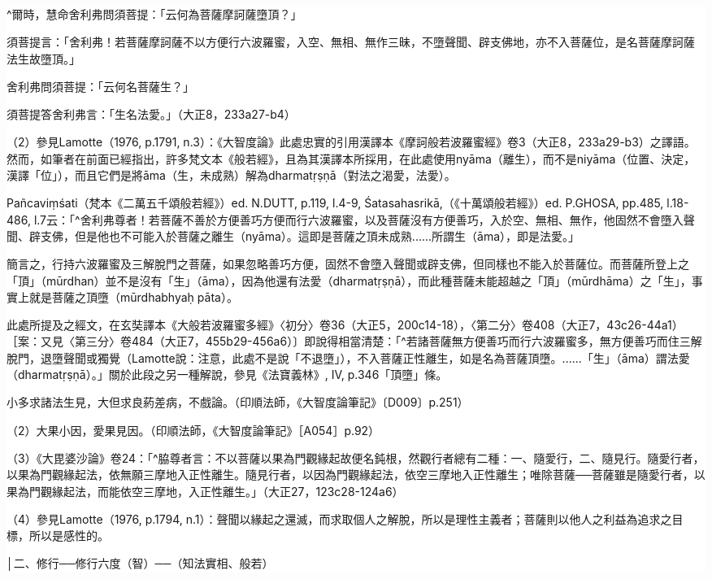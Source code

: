 [^200]: 參見Lamotte（1976, p.1791,
n.1）：（1）鳩摩羅什譯《摩訶般若波羅蜜經》卷3〈8
勸學品〉（大正8，233a24-27）；（2）玄奘譯《大般若波羅蜜多經》卷408〈7
入離生品〉（大正7，43c20-24）；（3）《放光般若經》卷2〈10
學品〉（大正8，13a13-b17）；（4）《光讚經》卷3（大正8，165c12-166c16）。

[^201]: 頂墮：不上菩薩位，不墮二乘地，愛著功德法，有取相分別。（印順法師，《大智度論筆記》〔B003〕p.109）

[^202]: （亦）－【宋】【元】【明】【宮】。（大正25，262d，n.6）

[^203]: （是）－【元】【明】。（大正25，262d，n.8）

[^204]: （1）《摩訶般若波羅蜜經》卷3〈8 勸學品〉：

^爾時，慧命舍利弗問須菩提：「云何為菩薩摩訶薩墮頂？」

須菩提言：「舍利弗！若菩薩摩訶薩不以方便行六波羅蜜，入空、無相、無作三昧，不墮聲聞、辟支佛地，亦不入菩薩位，是名菩薩摩訶薩法生故墮頂。」

舍利弗問須菩提：「云何名菩薩生？」

須菩提答舍利弗言：「生名法愛。」（大正8，233a27-b4）

（2）參見Lamotte（1976, p.1791,
n.3）：《大智度論》此處忠實的引用漢譯本《摩訶般若波羅蜜經》卷3（大正8，233a29-b3）之譯語。然而，如筆者在前面已經指出，許多梵文本《般若經》，且為其漢譯本所採用，在此處使用nyāma（離生），而不是niyāma（位置、決定，漢譯「位」），而且它們是將āma（生，未成熟）解為dharmatṛṣṇā（對法之渴愛，法愛）。

Pañcaviṃśati（梵本《二萬五千頌般若經》）ed. N.DUTT, p.119, l.4-9,
Śatasahasrikā,（《十萬頌般若經》）ed. P.GHOSA, pp.485, l.18-486,
l.7云：「^舍利弗尊者！若菩薩不善於方便善巧方便而行六波羅蜜，以及菩薩沒有方便善巧，入於空、無相、無作，他固然不會墮入聲聞、辟支佛，但是他也不可能入於菩薩之離生（nyāma）。這即是菩薩之頂未成熟......所謂生（āma），即是法愛。」

簡言之，行持六波羅蜜及三解脫門之菩薩，如果忽略善巧方便，固然不會墮入聲聞或辟支佛，但同樣也不能入於菩薩位。而菩薩所登上之「頂」（mūrdhan）並不是沒有「生」（āma），因為他還有法愛（dharmatṛṣṇā），而此種菩薩未能超越之「頂」（mūrdhāma）之「生」，事實上就是菩薩之頂墮（mūrdhabhyaḥ
pāta）。

此處所提及之經文，在玄奘譯本《大般若波羅蜜多經》〈初分〉卷36（大正5，200c14-18），〈第二分〉卷408（大正7，43c26-44a1）［案：又見〈第三分〉卷484（大正7，455b29-456a6）〕即說得相當清楚：「^若諸菩薩無方便善巧而行六波羅蜜多，無方便善巧而住三解脫門，退墮聲聞或獨覺（Lamotte說：注意，此處不是說「不退墮」），不入菩薩正性離生，如是名為菩薩頂墮。......「生」（āma）謂法愛（dharmatṛṣṇā）。」關於此段之另一種解說，參見《法寶義林》,
IV, p.346「頂墮」條。

[^205]: 住頂：諸法愛斷，亦復不取。（印順法師，《大智度論筆記》〔B003〕p.109）

[^206]: 參見《摩訶般若波羅蜜經》卷3〈8 勸學品〉（大正8，233b23-c15）。

[^207]: 參見《摩訶般若波羅蜜經》卷3〈8
勸學品〉（大正8，233c20-22）及《大智度論》卷41（大正25，362c27-363b19）。

[^208]: 參見Lamotte（1976, p.1793,
n.3）：如果如人依循鳩摩羅譯本之《大品般若經》之原文，則此一問題固有意義，但是在玄奘譯本《大般若經》卷402（大正7，7c26），卷404（大正7，19a20-21），卷408（大正7，43c28），吾人常可看到bodhisattvasamyaktvanyāma（菩薩正性離生）。其回答不難理解：聲聞一旦入於見道，他必定能進入正位（samyaktva），亦即斷除貪瞋癡，或即是涅槃。而菩薩一旦入於見道，某日必能成就具有一切種智之無上正等正覺。聲聞之niyāma是一種「正位」，而菩薩之niyāma則是「未來佛位」；所以只略稱為菩薩位（或稱法位，dharmaniyāma）。

[^209]: （慧）－【元】【明】【宮】。（大正25，262d，n.10）

[^210]: （1）大小差別：緣起果（大）觀因觀別。

小多求諸法生見，大但求良葯差病，不戲論。（印順法師，《大智度論筆記》〔D009〕p.251）

（2）大果小因，愛果見因。（印順法師，《大智度論筆記》［A054］p.92）

（3）《大毘婆沙論》卷24：「^脇尊者言：不以菩薩以果為門觀緣起故便名鈍根，然觀行者總有二種：一、隨愛行，二、隨見行。隨愛行者，以果為門觀緣起法，依無願三摩地入正性離生。隨見行者，以因為門觀緣起法，依空三摩地入正性離生；唯除菩薩──菩薩雖是隨愛行者，以果為門觀緣起法，而能依空三摩地，入正性離生。」（大正27，123c28-124a6）

（4）參見Lamotte（1976, p.1794,
n.1）：聲聞以緣起之還滅，而求取個人之解脫，所以是理性主義者；菩薩則以他人之利益為追求之目標，所以是感性的。

[^211]: 《大正藏》原作「即」，今依《高麗藏》作「邪」（第14冊，655c18）。

[^212]: 參見Lamotte（1976, p.1794,
n.2）：資料上可分為三類眾生：1、正性定聚，已經入道，而很快可證涅槃者；2、邪性定聚，即犯下重罪，必然生於惡趣，而一旦出惡趣，又入於第三種「聚」；3、不定聚，不屬於前二者，且可能入於前二者。參見Dīgha（《長部》）III,
p.217；《增壹阿含經》卷13（9經）〈23 地主品〉（大正2，614b23-24）。

[^213]: ┌一、發意──發菩提心

│二、修行──修行六度（智）──（知法實相、般若）


[^1]: 密＝蜜【宋】【元】【宮】。（大正25，256d，n.9）
[^2]: 參見《大智度論》卷20（大正25，209a-211b）。
[^3]: （1）罪＝辟【宋】【元】【明】【宮】，＝僻【石】。（大正25，256d，n.11）
[^4]: 慈惻：仁慈惻隱。（《漢語大詞典》（七），p.649）
[^5]: 昆＝蜫【宋】【元】【明】【宮】。（大正25，256d，n.12）
[^6]: 虫＝蟲【元】【明】。（大正25，256d，n.13）
[^7]: 參見Lamotte（1970, p.1711,
[^8]: （若）－【宋】【元】【明】【宮】。（大正25，256d，n.14）
[^9]: （所）－【石】。（大正25，256d，n.16）
[^10]: 慈悲名大。（印順法師，《大智度論筆記》［C001］p.178）
[^11]: 將迎：2.迎接。3.逢迎，迎合。《宋書‧徐爰傳》："殿省舊人，多見罪黜，惟爰巧於將迎，始終無迕。"（《漢語大詞典》（七），p.808）
[^12]: 伎＝妓【元】【明】。（大正25，256d，n.20）
[^13]: 囹圄（^ㄌㄧㄥˊ ㄩˇ）：監獄。（《漢語大詞典》（三），p.628）
[^14]: 生＋（故以）【元】【明】，生＝以【石】。（大正25，257d，n.3）
[^15]: 盡以布施＝盡為一切【宋】【宮】，＝盡為一切眾生一切【元】【明】，＝布施盡以一切眾生【石】。（大正25，257d，n.4）
[^16]: 毘＝鞞【宋】【元】【明】【宮】【石】。（大正25，257d，n.5）
[^17]: 稱＝秤【宋】【元】【明】【宮】。（大正25，257d，n.9）
[^18]: 震＝振【宋】【元】【宮】。（大正25，257d，n.10）
[^19]: 蕩＝盪【宋】【元】【明】【宮】【石】。（大正25，257d，n.11）
[^20]: 參見Lamotte（1970, p.1713,
[^21]: （大）－【宋】【元】【明】【宮】。（大正25，257d，n.15）
[^22]: 參見《持心梵天所問經》卷1：
[^23]: 參見《大智度論》卷20（大正25，208c25-209c17）。
[^24]: 參見《順正理論》卷38：「^又饒益他，方得名佛；饒益他者多是俗智。又諸佛用，大悲為體，此是有漏法，有情相轉故。」（大正29，557a17-19）
[^25]: ┌（凡夫）：執眾生相，取眾生相生。
[^26]: 參見《阿差末菩薩經》卷4（大正13，599a13-17），《大方等大集經》卷23〈5
[^27]: 參見Lamotte（1970, p.1716,
[^28]: 參見Lamotte（1970, p.1716,
[^29]: （相）－【元】【明】。（大正25，257d，n.20）
[^30]: 小十智、大十一智。（印順法師，《大智度論筆記》［D009］p.251）
[^31]: 三昧王三昧，參見《大智度論》卷7（大正25，111b29-112b16）。
[^32]: 師子遊戲三昧，參見《大智度論》卷8（大正25，116c7-117c10）。
[^33]: 道＋（種）【宋】【宮】。（大正25，257d，n.23）
[^34]: （1）印順法師，《學佛三要》，p.170：「^大乘菩薩亦具二智，即道智、道種智，但他著重在從真出俗，一面觀空無我等，與常遍法性相應，一面以種種法門通達種種事相。菩薩度生的悲心深厚，所以他是遍學一切法門的，所謂法門無量誓願學。真正的修菩薩行，必然著重廣大的觀智，所以以道種智為名。」
[^35]: 種種道：一道～一百六十二道。（印順法師，《大智度論筆記》〔F014〕pp.343-344）
[^36]: 身＋（心）【元】【明】。（大正25，257d，n.26）
[^37]: 解＋（脫）【石】。（大正25，257d，n.27）
[^38]: （1）《阿毘達磨識身足論》卷1：「^有五種根：所謂信根、精進根、念根、定根、慧根。苾芻若有於此五根，由上品故，由猛利故，由調善故，由圓滿故，成阿羅漢俱分解脫；自斯已降，轉微轉鈍成慧解脫；自斯已降，轉微轉鈍成於身證；自斯已降，轉微轉鈍成於見得；自斯已降，轉微轉鈍成信解脫；自斯已降，轉微轉鈍成隨法行；自斯已降，轉微轉鈍成隨信行。」（大正262，535b29-c7）
[^39]: 參見Lamotte（1976, p.1737,
[^40]: 參見Lamotte（1976, p.1737,
[^41]: 參見Lamotte（1976, p.1738,
[^42]: （已）－【宋】【元】【明】【宮】。（大正25，258d，n.2）
[^43]: 參見Lamotte（1976, p.1738,
[^44]: 參見Lamotte（1976, p.1738,
[^45]: （醫）－【宮】【石】。（大正25，258d，n.3）
[^46]: 參見Lamotte（1976, p.1738, n.4）：四聖種，參見Dīgha（《長部》）,
[^47]: 參見Lamotte（1976, p.1738, n.5）：四行道，參見Dīgha（《長部》）,
[^48]: 參見《大智度論》卷47（大正25，400a5-8），《俱舍論》卷28（大正29，150a16-18）。
[^49]: 五無學眾道：無學戒眾道、無學定眾道、無學慧眾道、無學解脫眾道、無學解脫知見眾道。
[^50]: 參見Lamotte（1976, p.1739,
[^51]: 治＝欲天【元】【明】，＝欲【石】。（大正25，258d，n.5）
[^52]: 參見Lamotte（1976, p.1739, n.3）：此處應讀作「五欲道」。
[^53]: 《十誦律》卷49：
[^54]: 六塵：色、聲、香、味、觸、法。
[^55]: 六種＝六重【石】。（大正25，258d，n.7）
[^56]: 參見Lamotte（1976, p.1739, n.4）：此處與巴利資料之cha sārāṇīyā
[^57]: 六神通：天眼通、天耳通、他心通、宿命通、神足通、漏盡通。參見《大智度論》卷5（大正25，97c21-98b10）。
[^58]: 參見《俱舍論》卷25引契經：「^於契經中說阿羅漢由種性異故有六種：一者、退法，二者、思法，三者、護法，四、安住法，五、堪達法，六、不動法。」（大正29，129a24-26）
[^59]: 六地修：待考。
[^60]: 六定：待考。
[^61]: 一一波羅蜜各各有六道：即六度相攝。參見《摩訶般若波羅蜜經》卷20〈68
[^62]: 《雜阿含經》卷26（706經）：「^若有七覺支，能作大明，能為目，增長智慧，為明，等正覺，轉趣涅槃。何等為七？謂念覺支，擇法覺支，精進覺支，猗覺支，喜覺支，定覺支，捨覺支；為明，為目，增長智慧，為明，為正覺，轉趣涅槃。」（大正2，189c8-12）
[^63]: （1）《法蘊足論》卷9〈15
[^64]: （1）《阿毘達磨大毘婆沙論》卷185：^「又契經說：苾芻乃至想定能達聖旨。想定者，謂四靜慮、三無色；能達聖旨者，謂能起智斷煩惱修道盡漏。」（大正27，929b7-10）
[^65]: 參見《中阿含經》卷2（9經）《七車經》：「（1）^以戒淨故得心淨，^（2）^以心淨故得見淨，^（3）^以見淨故得疑蓋淨，^（4）^以疑葢淨故得道非道知見淨，^（5）^以道非道知見淨故得道跡知見淨，^（6）^以道跡知見淨故得道跡斷智淨，^（7）^以道跡斷智淨故，世尊施設無餘涅槃。」（大正1，431b6-10）
[^66]: 七善人道，又稱為七善士趣，為七種不還果之聖者。參見《中阿含經》卷2（6經）《善人往經》（大正1，427a13-c22），《阿毘達磨大毘婆沙論》卷175（大正27，877c-879c）。
[^67]: （1）福＝富【宋】【元】【明】【宮】。（大正25，258d，n.9）
[^68]: 參見Lamotte（1976, p.1740, n.5）：可能是指sapta aupadhikāni
[^69]: 七助定：待考。
[^70]: 八正道：正見、正思惟、正語、正業、正命、正精進、正念、正定。參見《大智度論》卷19（大正25，203a9-b9，205a29-205c21）。
[^71]: 八解脫，又稱為八背捨。參見《大智度論》卷21（大正25，215a7-216c22）。
[^72]: 《大智度論》卷21：「^八背捨者，內有色外亦觀色是初背捨，內無色外觀色是第二背捨，淨背捨身作證第三背捨，四無色定及滅受想定是五，合為八背捨。背是淨潔五欲，離是著心，故名背捨。」（大正25，215a7-11）詳見《大智度論》卷21（大正25，215a11-216a3）。
[^73]: （1）《舍利弗阿毘曇論》卷15：「^何謂九次第定？如比丘離欲惡不善法，有覺有觀，離生喜樂，成就初禪行，乃至離非想非非想處，成就滅受想定，是名九次第定。」（大正28，643b5-8）
[^74]: 《大智度論》卷17：「^九地無漏定：四禪、三無色定、未到地、禪中間，能斷結使。」（大正25，187c9-10）。
[^75]: 九見斷：待考。
[^76]: （1）參見《中阿含經》卷30（127經）《福田經》：「^云何九無學人？^（1）^思法、^（2）^昇進法、^（3）^不動法、^（4）^退法、^（5）^不退法、^（6）^護法──護則不退，^（7）^不護則退──實住法、^（8）^慧解脫、^（9）^俱解脫，是謂九無學人。」（大正1，616a17-19）
[^77]: 參見《長阿含經》卷8（9經）《眾集經》：「^所謂十無學法：無學正見、正思、正語、正業、正命、正念、正方便、正定、正智、正解脫，是為如來所說正法。」（大正1，52c6-8）
[^78]: （1）參見《增壹阿含經》卷42〈46
[^79]: 參見《大智度論》卷23（大正25，233a10-234a14）。
[^80]: 《中阿含經》卷59（215經）《第一得經》：「^有十一切處。云何為十？有比丘無量地處修一，思惟上下諸方不二；無量水處、無量火處、無量風處、無量青處、無量黃處、無量赤處、無量白處、無量空處、無量識處第十修一，思惟上下諸方不二。」（大正1，800b3-8）
[^81]: 參見《大智度論》卷8：「^是時，眾生等行十善業道者，身業道三種：不殺、不盜、不邪婬；口業道四種：不妄語、不兩舌、不惡口、不綺語；意業道三種：不貪、不惱害、不邪見。」（大正25，120b25-28）
[^82]: （1）參見《大智度論》卷18：「^思惟道中一百六十二道，能破煩惱賊。」（大正25，195b29-c1）
[^83]: 如＝知【宋】【元】【明】【宮】。（大正25，258d，n.10）
[^84]: 參見《摩訶般若波羅蜜經》卷8〈29
[^85]: 一道、種種道 ┬初學種種別，後皆同一 ──┬ 一相種種相
[^86]: （道）－【宋】【元】【明】【宮】。（大正25，258d，n.11）
[^87]: 系＝絲【宋】【元】【明】【宮】。（大正25，258d，n.13）
[^88]: 世間出世間：如實知世間即是出世間，假名世出世，破世說出世，出世即世間，世出世不合不離即不二，捨世間不受出世間是出世間。
[^89]: 假名世、出世。（印順法師，《大智度論筆記》［C024］p.226）
[^90]: 出世間是世間＝世間出世間【宋】【元】【明】【宮】。（大正25，258d，n.14）
[^91]: （此）＋世【宋】【元】【明】【宮】。（大正25，258d，n.16）
[^92]: ┌ 一、無差別
[^93]: （受）－【宋】【元】【明】【宮】。（大正25，259d，n.1）
[^94]: 參見Lamotte（1976, p.1745,
[^95]: 參見《摩訶般若波羅蜜經》卷21〈70 三慧品〉（大正8，375b25-27）。
[^96]: 一切智（總相）、一切種智（別相）............聲聞、辟支（假名）
[^97]: 相＝想【宋】【元】【明】【宮】。（大正25，259d，n.3）
[^98]: 晝＝畫【宋】【元】【明】【宮】。（大正25，259d，n.4）
[^99]: 參見Lamotte（1976, p.1746, n.2）：讀如校對之「畫燈」。
[^100]: 參見Lamotte（1976, p.1746,
[^101]: 參見Lamotte（1976, p.1747, n.1）：《摩訶般若波羅蜜經》卷5〈17
[^102]: ┌自于所行亦辦故
[^103]: （不）－【宋】【元】【明】【宮】。（大正25，259d，n.9）
[^104]: （此中）－【宋】【元】【明】【宮】。（大正25，259d，n.10）
[^105]: 參見Lamotte（1976, p.1747,
[^106]: 參見《雜阿含經》卷13（319經）：「^佛告婆羅門：一切者，謂十二入處：眼色、耳聲、鼻香、舌味、身觸、意法，是名一切。若復說言此非一切，沙門瞿曇所說一切，我今捨別立餘一切者，彼但有言說，問已不如，增其疑惑。所以者何？非其境界故。」（大正2，91a27-b2）
[^107]: 參見Lamotte（1976, p.1749, n.2）：梵文資料係將Arthavargīyāṇi
[^108]: 參見Lamotte（1976, p.1749,
[^109]: 雖＝離【宋】【元】【明】【宮】。（大正25，259d，n.11）
[^110]: 參見Lamotte（1976, p.1750,
[^111]: 《眾事分阿毘曇論》卷5：「^云何過去法？謂過去五陰。云何未來法？謂未來五陰。云何現在法？謂現在五陰。云何非過去未來現在法？謂無為法。
[^112]: 《眾事分阿毘曇論》卷5：「^云何色法？謂一切四大及四大所造。云何心法？謂六識身，眼識身，乃至意識身。云何心法法？謂若法心相應。彼復云何？謂受想思觸憶欲解脫念定慧信精進覺觀，乃至煩惱結纏。如前〈五法品〉廣說。云何心不相應行？謂若法心不相應。彼復云何？謂諸得，乃至名句味身；如前〈五法品〉廣說。云何無為法？謂三無為：虛空、數滅、非數滅。」（大正26，652a14-21）
[^113]: 參見Lamotte（1976, p.1752,
[^114]: 參見Lamotte（1976, p.1753, n.1）：Aṅguttara（《增支部》）, II,
[^115]: （中）－【宋】【元】【明】【宮】。（大正25，260d，n.1）
[^116]: （華）－【宋】【元】【明】【宮】。（大正25，260d，n.2）
[^117]: 《翻譯名義集》卷3：「^須曼那，或云須末那，又云蘇摩那；此云善攝意，又云稱意華，其色黃白而極香，樹不至大，高三四尺，下垂如蓋。」（大正54，1103b27-29）
[^118]: 栴＝旃【宋】【元】【明】【宮】。（大正25，260d，n.3）
[^119]: （最）－【宋】【元】【明】【宮】。（大正25，260d，n.4）
[^120]: （1）諦＝觀【宋】【元】【明】【宮】。（大正25，260d，n.5）
[^121]: 一＋（第一）【宋】【元】【明】【宮】。（大正25，260d，n.6）
[^122]: 第一＝等一切【宋】【元】【明】【宮】，第＝等【石】。（大正25，260d，n.8）
[^123]: 參見Lamotte（1976, p.1754, n.2）：應作「等一」。
[^124]: 秦＝此【明】。（大正25，260d，n.9）
[^125]: 參見Lamotte（1976, p.1754, n.3）：以中文之解說加入譯語中。
[^126]: （1）參見《大智度論》卷32：「^一一法有九種：一者、有體；二者、各各有法──如眼、耳雖同四大造，而眼獨能見，耳無見功；又如火以熱為法，而不能潤──三者、諸法各有力──如火以燒為力，水以潤為力；四者、諸法各自有因；五者、諸法各自有緣；六者、諸法各自有果；七者、諸法各自有性；八者、諸法各有限礙；九者、諸法各各有開通方便。」（大正25，298c6-13）
[^127]: （得具足）－【宋】【元】【明】【宮】【石】。（大正25，260d，n.12）
[^128]: ┌雖一時得，用有前後
[^129]: 切＋（智）。【宋】【明】【宮】。（大正25，260d，n.13）
[^130]: 差＋（別）【宋】【元】【明】。（大正25，260d，n.14）
[^131]: 品＝別【宮】。（大正25，260d，n.15）
[^132]: （1）參見Lamotte（1976, p.1759,
[^133]: （1）不相應行：三相一心有初中後別。（印順法師，《大智度論筆記》〔D022〕p.267）
[^134]: 參見Lamotte（1976, p.1759,
[^135]: 初＋（發）。【宋】【元】【明】【宮】。（大正25，260d，n.16）
[^136]: 參見印順法師，《華雨集》（五），pp.112-113：
[^137]: 參見《大智度論》卷27（大正25，258c27-259b5）。
[^138]: 《鞞婆沙論》卷3：「^九十八使者：欲愛五，恚五，色、無色愛十，慢十五，無明十五，見三十六，疑十二。」（大正28，438c4-5）
[^139]: 習＋（者）【宋】【元】【明】【宮】。（大正25，260d，n.17）
[^140]: （垢）－【宋】【元】【明】【宮】。（大正25，260d，n.18）
[^141]: 是＋（習氣）【元】【明】。（大正25，260d，n.19）
[^142]: 參見Lamotte（1976, p.1760,
[^143]: 參見《增壹阿含經》卷9〈18
[^144]: 參見Lamotte（1976, p.1761,
[^145]: 參見Lamotte（1976, p.1761,
[^146]: 六＝八【宋】【元】【明】【宮】。（大正25，260d，n.20）
[^147]: 羅＋（罪）【宋】【元】【明】【宮】【石】。（大正25，260d，n.21）
[^148]: 參見《大智度論》卷2（大正25，68a-b），另參見印順法師，《華雨集》〈阿難過在何處〉（第三冊，pp.88-90）。
[^149]: （1）參見Lamotte（1976, p.1761,
[^150]: 和＝私【宋】【元】【明】【宮】，＝松【石】。（大正25，260d，n.22）
[^151]: 跳＝掉【宋】【元】【明】【宮】，＝桃【石】。（大正25，260d，n.23）
[^152]: 枷＝架【宋】【元】【明】【宮】。（大正25，260d，n.24）
[^153]: 踔（^ㄔㄨㄛ）：1.騰躍，跳躍。（《漢語大詞典》（十），p.495）
[^154]: 枰＝棚【宋】【元】【明】【宮】。（大正25，260d，n.26）
[^155]: 呞＝飼【宮】。（大正25，260d，n.28）
[^156]: 參見Lamotte（1976, p.1761,
[^157]: 《大毘婆沙論》卷16：「^貪愛習者：如尊者阿難，憐諸釋種。瞋恚習者：如尊者畢陵伽筏蹉，語殑伽神言：『小婢！止流，吾今欲渡。』憍慢習者：如尊者舍利子棄擲醫藥。愚癡習者：如尊者笈房鉢底，食前咳氣，知食未銷，不知後苦，而復更食。」（大正27，77a28-b3）
[^158]: 參見Lamotte（1976, p.1762,
[^159]: 旃＝栴【宋】【宮】。（大正25，261d，n.1）
[^160]: 杅＝盂【宋】【元】【明】【宮】。（大正25，261d，n.2）
[^161]: 參見Lamotte（1976, p.1764,
[^162]: 參見Lamotte（1976, p.1764,
[^163]: 參見Lamotte（1976, p.1764,
[^164]: 蒺藜：一年生草本植物。莖平鋪在地，羽狀複葉，小葉長橢圓形，開黃色小花，果皮有尖刺。種子可入藥，有滋補作用。這種植物的果實，也稱蒺藜。（《漢語大詞典》（九），p.516）
[^165]: 參見Lamotte（1976, p.1765, n.1）：Aṅguttara（《增支部》）I,
[^166]: （1）《一切經音義》卷15：「^綩綖（上音宛，下音延。經云綩綖者，花氈、錦褥、舞筵之類。案，禮傳及字書說綩綖乃是頭冠綺飾也，甚乖經義，亦宜改作婉筵二字以合經義也）。」（大正54，401c14-15）
[^167]: 參見Lamotte（1976, p.1765,
[^168]: 跽（^ㄐㄧˋ）：1.兩膝著地，上身挺直。2.引申為拜伏、敬奉。（《漢語大詞典》（十），p.487）
[^169]: 參見《大智度論》卷2：「^佛食馬麥，亦無憂慼；天王獻食，百味具足，不以為悅，一心無二。」（大正25，71b8-9）
[^170]: 參見《大智度論》卷8（大正25，115a15-c14）。
[^171]: 貰＝世【宋】【元】【明】【宮】【石】。（大正25，261d，n.6）
[^172]: 參見Lamotte（1976, p.1767,
[^173]: 纓絡＝瓔珞【宋】【元】【宮】。（大正25，261d，n.9）
[^174]: 力＝刀【元】【明】。（大正25，261d，n.14）
[^175]: 刀＝力【宋】【宮】。（大正25，261d，n.15）
[^176]: ┌小乘人言──至於道樹，始斷煩惱及習（示人法故說）
[^177]: 《大正藏》原作「己」，今依《高麗藏》作「已」（第14冊，654a21）。
[^178]: 來＝未【宋】【元】【明】【宮】。（大正25，261d，n.18）
[^179]: 參見《大智度論》卷16：「^見然燈佛，以五華散佛，布髮泥中，得無生法忍，即時六波羅蜜滿。」（大正25，180b2-4）
[^180]: 參見Lamotte（1976, p.1777,
[^181]: 案：此處所說之「結使」，似指「煩惱習」。
[^182]: 參見Lamotte（1976, p.1778,
[^183]: 米＝麥【宋】【元】【明】【宮】。（大正25，261d，n.20）
[^184]: 參見Lamotte（1976, p.1779,
[^185]: 參見《大智度論》卷14（大正25，162a）。
[^186]: 法忍＝忍法【宋】【元】【明】【宮】。（大正25，261d，n.21）
[^187]: 七住：有大慈悲為眾生故，亦為滿本願故，還來世間，具足成就餘殘佛法故，十地滿，坐道場，以無礙解脫力故，得一切智一切種智斷煩惱習。（印順法師，《大智度論筆記》〔A042〕p.80）
[^188]: （諸）－【宋】【元】【明】【宮】。（大正25，262d，n.1）
[^189]: 薄＋（薄）【宋】【元】【明】【宮】【石】。（大正25，262d，n.2）
[^190]: 斷＋（結）【宋】【元】【明】【宮】。（大正25，262d，n.3）
[^191]: 參見《雜阿含經》卷47（1248經）：「^斷三結，貪、恚、癡薄，得斯陀含，一來此世，究竟苦邊。」（大正2，342b25-26）
[^192]: ┌一、無生法忍　　三、具六度生方便
[^193]: 般舟般三昧：悉見現在十方佛，聞法斷疑，心不動搖。（印順法師，《大智度論筆記》〔A057〕p.98）
[^194]: 參見Lamotte（1976, p.1790,
[^195]: 參見Lamotte（1976, p.1790,
[^196]: 參見Lamotte（1976, p.1790,
[^197]: 參見Lamotte（1976, p.1790,
[^198]: 熟＝就【元】【明】【石】。（大正25，262d，n.5）
[^199]: 參見Lamotte（1976, p.1790,
[^214]: 正位：從苦法忍至道比忍。（印順法師，《大智度論筆記》〔A055〕p.92）
[^215]: 發意、修行、大悲、方便，參見印順法師，《大智度論筆記》［A010］p.19。
[^216]: 《大智度論》卷48：「^如是觀四諦信涅槃道，心住快樂似如無漏，是名煖法；如人攢火並有煖氣必望得火。信此法已，心愛樂佛；是法如佛所說，如服好藥差病；知師為妙。諸服藥病差者人中第一，是則信僧，如是信三寶。」（大正25，405b12-17）
[^217]: 《大智度論》卷48：「^煖法增進，罪福停等故，名為頂法；如人上山至頂，兩邊道里俱等。」（大正25，405b17-19）
[^218]: 小乘行位：先具四善根，然後入正位。（印順法師，《大智度論筆記》〔A055〕p.92）
[^219]: 方便力故，知法空不捨眾生，不捨眾生知實空，入菩薩位。（印順法師，《大智度論筆記》［A010］p.19）
[^220]: 六度攝為福德、智慧二門。（印順法師，《大智度論筆記》［D005］p.245）
[^221]: 金翅鳥王摶龍喻（可通華嚴）。（印順法師，《大智度論筆記》［D004］p.244）
[^222]: 摶＝搏【宋】【元】【明】【宮】。（大正25，263d，n.2）
[^223]: （1）《阿毘達磨發智論》卷11：「^如說三障，謂煩惱障、業障、異熟障。云何煩惱障？謂如有一本性具足熾然貪瞋癡煩惱，由如此故，難生厭離，難可教誨，難可開悟，難得免離，難得解脫。云何業障？謂五無間業。云何異熟障？謂諸有情處──那落迦、傍生、鬼界、北拘盧洲、無想天處。」（大正26，973a24-29）
[^224]: 案：此即「三示導」（神變示導，記心示導，教誡示導）。
[^225]: 實相：實法相，無所除壞，亦無所作。（印順法師，《大智度論筆記》〔C003〕p.184）
[^226]: 入法位，即過二地，住阿鞞跋致。（印順法師，《大智度論筆記》［E004］p.293）
[^227]: 三＝二【明】。（大正25，263d，n.3）
[^228]: 無漏五根：無漏之信根、精進根、念根、定根、慧根。參見《大智度論》卷19（大正25，198b25-29）。
[^229]: 參見《摩訶般若波羅蜜經》卷1（大正8，217a7-12）。
[^230]: （已）－【宋】【元】【明】【宮】。（大正25，263d，n.4）
[^231]: 參見《大智度論》卷3（大正25，81b28-c18）。
[^232]: 參見《大智度論》卷27（大正25，262a18-c5）。
[^233]: 諸＝說【元】【明】。（大正25，263d，n.5）
[^234]: 參見Lamotte（1976, p.1801, n.2）：應作「說法」。
[^235]: 菩薩所畏，莫過墮二地。（印順法師，《大智度論筆記》［C012］p.203）
[^236]: 參見Lamotte（1976, p.1801, n.3）：《維摩詰所說經》卷2〈6
[^237]: （1）觚＝枛【元】【明】。（大正25，263d，n.6）
[^238]: 栖（^ㄑㄧ）：亦作"棲"。1.禽鳥歇宿。（《漢語大詞典》（四），p.966）
[^239]: 二乘永滅佛業。（印順法師，《大智度論筆記》〔C021〕p.222）
[^240]: 無生法忍：觀法不生滅四句，於三界得脫，不以空不空，一心信忍實相智慧，無能動壞。（印順法師，《大智度論筆記》〔C010〕p.199）
[^241]: （地）－【宋】【元】【明】【宮】。（大正25，263d，n.11）
[^242]: 阿鞞跋致常得果報神通。（印順法師，《大智度論筆記》〔A042〕p.80）
[^243]: （智）＋慧【宋】【元】【明】【宮】。（大正25，263d，n.13）
[^244]: 阿鞞跋致：淺心作惡，是未得；忍之不退。（印順法師，《大智度論筆記》〔E004〕p.293）
[^245]: （1） ┌已得無生忍──法身
[^246]: 得＝當【宋】【元】【明】【宮】。（大正25，263d，n.14）
[^247]: 授＝受【宋】【元】【明】【宮】【石】。（大正25，263d，n.15）
[^248]: （1）利益傍人，為未得忍者授阿鞞跋致記。（印順法師，《大智度論筆記》［C010］p.201）
[^249]: 誡＝戒【宋】【元】【明】【宮】。（大正25，263d，n.17）
[^250]: 法身菩薩，不須教誡。（印順法師，《大智度論筆記》［C012］p.205）
[^251]: （河）－【宋】【元】【明】【宮】。（大正25，263d，n.18）
[^252]: ┌一、斷煩惱、知實相，得不退
[^253]: 參見《摩訶般若波羅蜜經》卷20〈68
[^254]: 參見《摩訶般若波羅蜜經》卷2〈4
[^255]: 參見《摩訶般若波羅蜜經》卷16〈55